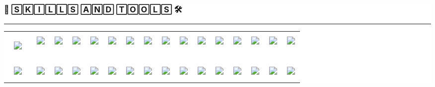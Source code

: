 ### 🧠 🅂🄺🄸🄻🄻🅂 🄰🄽🄳 🅃🄾🄾🄻🅂 🛠️
---

<div align="center">
  <table>
    <tr>
      <td align="center" style="padding:20px;"><img src="https://skillicons.dev/icons?i=powershell" height="45" /></td>
      <td align="center" style="padding:10px;"><img src="https://skillicons.dev/icons?i=bash" height="45" /></td>
      <td align="center" style="padding:10px;"><img src="https://skillicons.dev/icons?i=windows" height="45" /></td>
      <td align="center" style="padding:10px;"><img src="https://skillicons.dev/icons?i=azure" height="45" /></td>
      <td align="center" style="padding:10px;"><img src="https://skillicons.dev/icons?i=aws" height="45" /></td>
      <td align="center" style="padding:10px;"><img src="https://skillicons.dev/icons?i=debian" height="45" /></td>
      <td align="center" style="padding:10px;"><img src="https://skillicons.dev/icons?i=redhat" height="45" /></td>
      <td align="center" style="padding:10px;"><img src="https://skillicons.dev/icons?i=arch" height="45" /></td>
      <td align="center" style="padding:10px;"><img src="https://skillicons.dev/icons?i=ubuntu" height="45" /></td>
      <td align="center" style="padding:10px;"><img src="https://skillicons.dev/icons?i=kubernetes" height="45" /></td>
      <td align="center" style="padding:10px;"><img src="https://skillicons.dev/icons?i=terraform" height="45" /></td>
      <td align="center" style="padding:10px;"><img src="https://skillicons.dev/icons?i=swift" height="45" /></td>
      <td align="center" style="padding:10px;"><img src="https://skillicons.dev/icons?i=py" height="45" /></td>
      <td align="center" style="padding:10px;"><img src="https://skillicons.dev/icons?i=html" height="45" /></td>
      <td align="center" style="padding:10px;"><img src="https://skillicons.dev/icons?i=css" height="45" /></td>
      <td align="center" style="padding:10px;"><img src="https://skillicons.dev/icons?i=js" height="45" /></td>
    </tr>
    <tr>
      <td align="center" style="padding:10px;"><img src="https://skillicons.dev/icons?i=docker" height="45" /></td>
      <td align="center" style="padding:10px;"><img src="https://skillicons.dev/icons?i=cloudflare" height="45" /></td>
      <td align="center" style="padding:10px;"><img src="https://skillicons.dev/icons?i=vim" height="45" /></td>
      <td align="center" style="padding:10px;"><img src="https://skillicons.dev/icons?i=vscode" height="45" /></td>
      <td align="center" style="padding:10px;"><img src="https://skillicons.dev/icons?i=github" height="45" /></td>
      <td align="center" style="padding:10px;"><img src="https://skillicons.dev/icons?i=git" height="45" /></td>
      <td align="center" style="padding:10px;"><img src="https://skillicons.dev/icons?i=gitlab" height="45" /></td>
      <td align="center" style="padding:10px;"><img src="https://skillicons.dev/icons?i=postman" height="45" /></td>
      <td align="center" style="padding:10px;"><img src="https://skillicons.dev/icons?i=grafana" height="45" /></td>
      <td align="center" style="padding:10px;"><img src="https://skillicons.dev/icons?i=sqlite" height="45" /></td>
      <td align="center" style="padding:10px;"><img src="https://skillicons.dev/icons?i=mysql" height="45" /></td>
      <td align="center" style="padding:10px;"><img src="https://skillicons.dev/icons?i=mongodb" height="45" /></td>
      <td align="center" style="padding:10px;"><img src="https://skillicons.dev/icons?i=pycharm" height="45" /></td>
      <td align="center" style="padding:10px;"><img src="https://skillicons.dev/icons?i=raspberrypi" height="45" /></td>
      <td align="center" style="padding:10px;"><img src="https://skillicons.dev/icons?i=stackoverflow" height="45" /></td>
      <td align="center" style="padding:10px;"><img src="https://skillicons.dev/icons?i=obsidian" height="45" /></td>
    </tr>
  </table>
</div>
